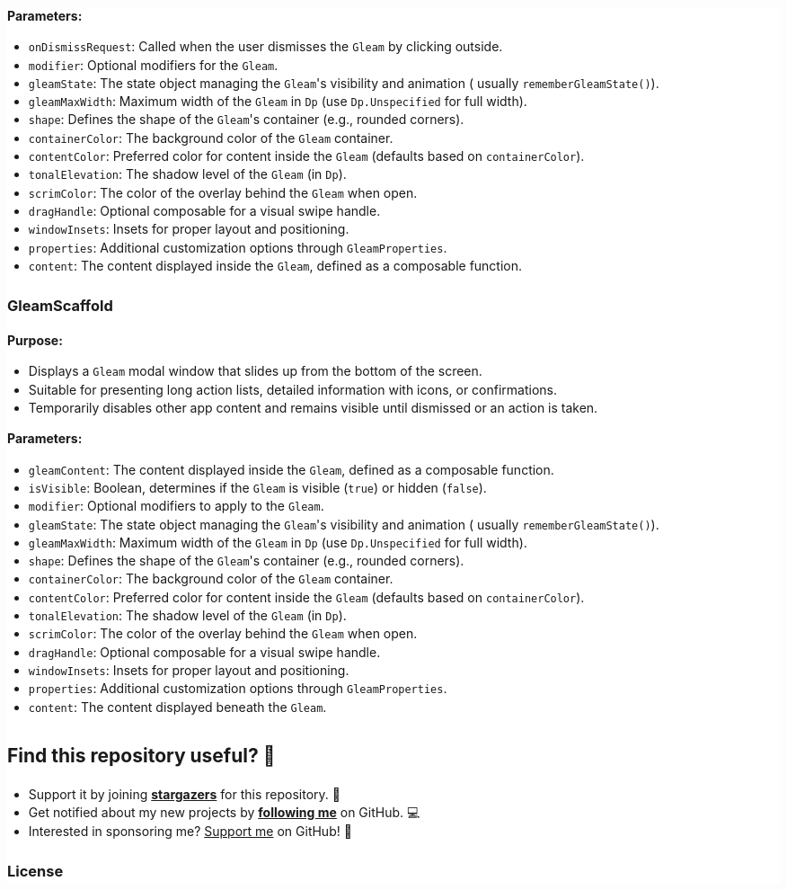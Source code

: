 **Parameters:**

- `onDismissRequest`: Called when the user dismisses the `Gleam` by clicking outside.
- `modifier`: Optional modifiers for the `Gleam`.
- `gleamState`: The state object managing the `Gleam`'s visibility and animation (
  usually `rememberGleamState()`).
- `gleamMaxWidth`: Maximum width of the `Gleam` in `Dp` (use `Dp.Unspecified` for full width).
- `shape`: Defines the shape of the `Gleam`'s container (e.g., rounded corners).
- `containerColor`: The background color of the `Gleam` container.
- `contentColor`: Preferred color for content inside the `Gleam` (defaults based
  on `containerColor`).
- `tonalElevation`: The shadow level of the `Gleam` (in `Dp`).
- `scrimColor`: The color of the overlay behind the `Gleam` when open.
- `dragHandle`: Optional composable for a visual swipe handle.
- `windowInsets`: Insets for proper layout and positioning.
- `properties`: Additional customization options through `GleamProperties`.
- `content`: The content displayed inside the `Gleam`, defined as a composable function.

### GleamScaffold

**Purpose:**

- Displays a `Gleam` modal window that slides up from the bottom of the screen.
- Suitable for presenting long action lists, detailed information with icons, or confirmations.
- Temporarily disables other app content and remains visible until dismissed or an action is taken.

**Parameters:**

- `gleamContent`: The content displayed inside the `Gleam`, defined as a composable function.
- `isVisible`: Boolean, determines if the `Gleam` is visible (`true`) or hidden (`false`).
- `modifier`: Optional modifiers to apply to the `Gleam`.
- `gleamState`: The state object managing the `Gleam`'s visibility and animation (
  usually `rememberGleamState()`).
- `gleamMaxWidth`: Maximum width of the `Gleam` in `Dp` (use `Dp.Unspecified` for full width).
- `shape`: Defines the shape of the `Gleam`'s container (e.g., rounded corners).
- `containerColor`: The background color of the `Gleam` container.
- `contentColor`: Preferred color for content inside the `Gleam` (defaults based
  on `containerColor`).
- `tonalElevation`: The shadow level of the `Gleam` (in `Dp`).
- `scrimColor`: The color of the overlay behind the `Gleam` when open.
- `dragHandle`: Optional composable for a visual swipe handle.
- `windowInsets`: Insets for proper layout and positioning.
- `properties`: Additional customization options through `GleamProperties`.
- `content`: The content displayed beneath the `Gleam`.

## Find this repository useful? 🩷

* Support it by joining __[stargazers](https://github.com/teogor/gleam/stargazers)__ for this
  repository. 📁
* Get notified about my new projects by __[following me](https://github.com/teogor)__ on GitHub. 💻
* Interested in sponsoring me? [Support me](sponsor.md) on GitHub! 🤝

### License
